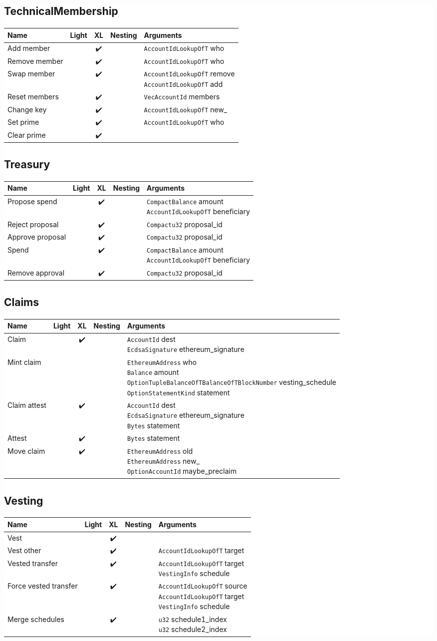 ## TechnicalMembership

| Name        | Light | XL | Nesting | Arguments |
| :---------- |:------------:|:--------:|:--------:|:--------|
|Add member |    | :heavy_check_mark: |   | `AccountIdLookupOfT` who <br/> |
|Remove member |    | :heavy_check_mark: |   | `AccountIdLookupOfT` who <br/> |
|Swap member |    | :heavy_check_mark: |   | `AccountIdLookupOfT` remove <br/>`AccountIdLookupOfT` add <br/> |
|Reset members |    | :heavy_check_mark: |   | `VecAccountId` members <br/> |
|Change key |    | :heavy_check_mark: |   | `AccountIdLookupOfT` new_ <br/> |
|Set prime |    | :heavy_check_mark: |   | `AccountIdLookupOfT` who <br/> |
|Clear prime |    | :heavy_check_mark: |   |  |

## Treasury

| Name        | Light | XL | Nesting | Arguments |
| :---------- |:------------:|:--------:|:--------:|:--------|
|Propose spend |    | :heavy_check_mark: |   | `CompactBalance` amount <br/>`AccountIdLookupOfT` beneficiary <br/> |
|Reject proposal |    | :heavy_check_mark: |   | `Compactu32` proposal_id <br/> |
|Approve proposal |    | :heavy_check_mark: |   | `Compactu32` proposal_id <br/> |
|Spend |    | :heavy_check_mark: |   | `CompactBalance` amount <br/>`AccountIdLookupOfT` beneficiary <br/> |
|Remove approval |    | :heavy_check_mark: |   | `Compactu32` proposal_id <br/> |

## Claims

| Name        | Light | XL | Nesting | Arguments |
| :---------- |:------------:|:--------:|:--------:|:--------|
|Claim |    | :heavy_check_mark: |   | `AccountId` dest <br/>`EcdsaSignature` ethereum_signature <br/> |
|Mint claim |    |   |   | `EthereumAddress` who <br/>`Balance` amount <br/>`OptionTupleBalanceOfTBalanceOfTBlockNumber` vesting_schedule <br/>`OptionStatementKind` statement <br/> |
|Claim attest |    | :heavy_check_mark: |   | `AccountId` dest <br/>`EcdsaSignature` ethereum_signature <br/>`Bytes` statement <br/> |
|Attest |    | :heavy_check_mark: |   | `Bytes` statement <br/> |
|Move claim |    | :heavy_check_mark: |   | `EthereumAddress` old <br/>`EthereumAddress` new_ <br/>`OptionAccountId` maybe_preclaim <br/> |

## Vesting

| Name        | Light | XL | Nesting | Arguments |
| :---------- |:------------:|:--------:|:--------:|:--------|
|Vest |    | :heavy_check_mark: |   |  |
|Vest other |    | :heavy_check_mark: |   | `AccountIdLookupOfT` target <br/> |
|Vested transfer |    | :heavy_check_mark: |   | `AccountIdLookupOfT` target <br/>`VestingInfo` schedule <br/> |
|Force vested transfer |    | :heavy_check_mark: |   | `AccountIdLookupOfT` source <br/>`AccountIdLookupOfT` target <br/>`VestingInfo` schedule <br/> |
|Merge schedules |    | :heavy_check_mark: |   | `u32` schedule1_index <br/>`u32` schedule2_index <br/> |
